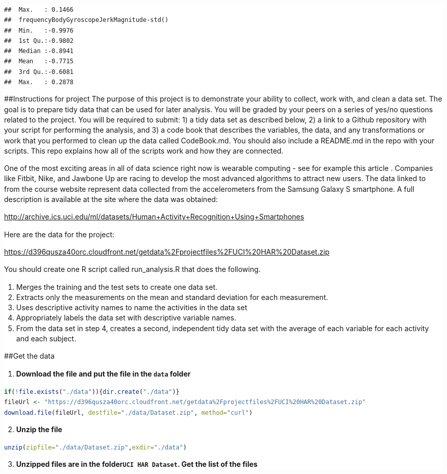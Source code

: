 ```
##  Max.   : 0.1466                           
##  frequencyBodyGyroscopeJerkMagnitude-std()
##  Min.   :-0.9976                          
##  1st Qu.:-0.9802                          
##  Median :-0.8941                          
##  Mean   :-0.7715                          
##  3rd Qu.:-0.6081                          
##  Max.   : 0.2878
```

##Instructions for project
The purpose of this project is to demonstrate your ability to collect, work with, and clean a data set. The goal is to prepare tidy data that can be used for later analysis. You will be graded by your peers on a series of yes/no questions related to the project. You will be required to submit: 1) a tidy data set as described below, 2) a link to a Github repository with your script for performing the analysis, and 3) a code book that describes the variables, the data, and any transformations or work that you performed to clean up the data called CodeBook.md. You should also include a README.md in the repo with your scripts. This repo explains how all of the scripts work and how they are connected. 

One of the most exciting areas in all of data science right now is wearable computing - see for example this article . Companies like Fitbit, Nike, and Jawbone Up are racing to develop the most advanced algorithms to attract new users. The data linked to from the course website represent data collected from the accelerometers from the Samsung Galaxy S smartphone. A full description is available at the site where the data was obtained: 

http://archive.ics.uci.edu/ml/datasets/Human+Activity+Recognition+Using+Smartphones

Here are the data for the project:

https://d396qusza40orc.cloudfront.net/getdata%2Fprojectfiles%2FUCI%20HAR%20Dataset.zip

You should create one R script called run_analysis.R that does the following. 

1. Merges the training and the test sets to create one data set.
2. Extracts only the measurements on the mean and standard deviation for each measurement. 
3. Uses descriptive activity names to name the activities in the data set
4. Appropriately labels the data set with descriptive variable names.
5. From the data set in step 4, creates a second, independent tidy data set with the average 
   of each variable for each activity and each subject.

##Get the data
1. **Download the file and put the file  in the `data` folder**

```r
if(!file.exists("./data")){dir.create("./data")}
fileUrl <- "https://d396qusza40orc.cloudfront.net/getdata%2Fprojectfiles%2FUCI%20HAR%20Dataset.zip"
download.file(fileUrl, destfile="./data/Dataset.zip", method="curl")
```
2. **Unzip the file** 

```r
unzip(zipfile="./data/Dataset.zip",exdir="./data")
```
3. **Unzipped files are in the folder`UCI HAR Dataset`. Get the list of the files**
